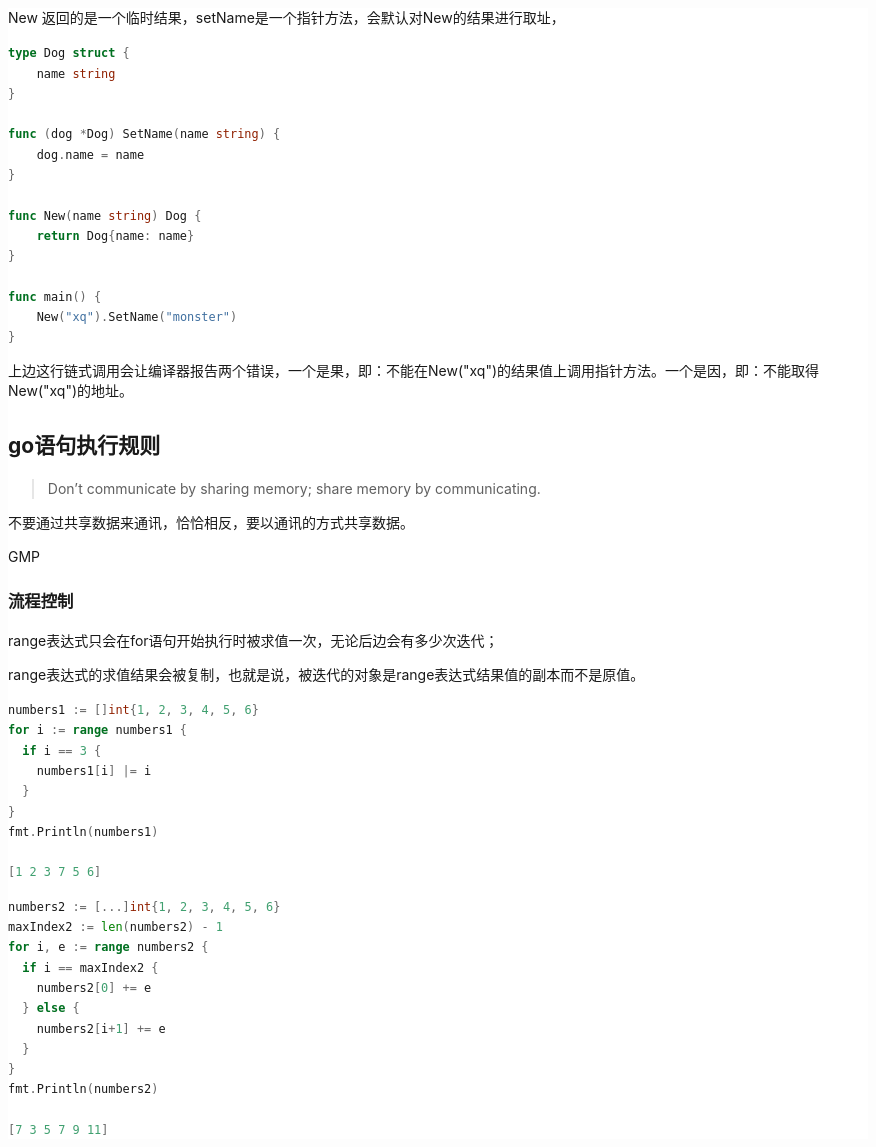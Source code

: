  New 返回的是一个临时结果，setName是一个指针方法，会默认对New的结果进行取址，

```go
type Dog struct {
	name string
}

func (dog *Dog) SetName(name string) {
	dog.name = name
}

func New(name string) Dog {
	return Dog{name: name}
}

func main() {
	New("xq").SetName("monster")
}
```

上边这行链式调用会让编译器报告两个错误，一个是果，即：不能在New("xq")的结果值上调用指针方法。一个是因，即：不能取得New("xq")的地址。

## go语句执行规则

> Don’t communicate by sharing memory; share memory by communicating. 

不要通过共享数据来通讯，恰恰相反，要以通讯的方式共享数据。



GMP



### 流程控制

range表达式只会在for语句开始执行时被求值一次，无论后边会有多少次迭代； 

range表达式的求值结果会被复制，也就是说，被迭代的对象是range表达式结果值的副本而不是原值。

```go
numbers1 := []int{1, 2, 3, 4, 5, 6}
for i := range numbers1 {
  if i == 3 {
    numbers1[i] |= i
  }
}
fmt.Println(numbers1)

[1 2 3 7 5 6]
```



```go
numbers2 := [...]int{1, 2, 3, 4, 5, 6}
maxIndex2 := len(numbers2) - 1
for i, e := range numbers2 {
  if i == maxIndex2 {
    numbers2[0] += e
  } else {
    numbers2[i+1] += e
  }
}
fmt.Println(numbers2)

[7 3 5 7 9 11]
```

